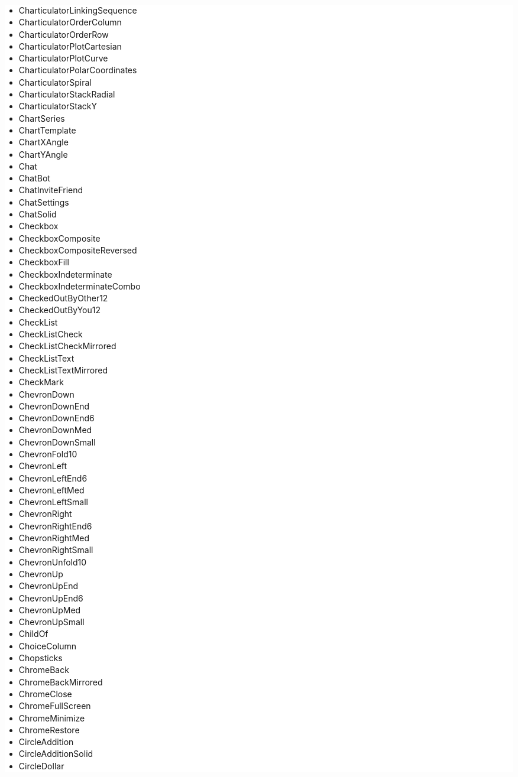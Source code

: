* CharticulatorLinkingSequence
* CharticulatorOrderColumn
* CharticulatorOrderRow
* CharticulatorPlotCartesian
* CharticulatorPlotCurve
* CharticulatorPolarCoordinates
* CharticulatorSpiral
* CharticulatorStackRadial
* CharticulatorStackY
* ChartSeries
* ChartTemplate
* ChartXAngle
* ChartYAngle
* Chat
* ChatBot
* ChatInviteFriend
* ChatSettings
* ChatSolid
* Checkbox
* CheckboxComposite
* CheckboxCompositeReversed
* CheckboxFill
* CheckboxIndeterminate
* CheckboxIndeterminateCombo
* CheckedOutByOther12
* CheckedOutByYou12
* CheckList
* CheckListCheck
* CheckListCheckMirrored
* CheckListText
* CheckListTextMirrored
* CheckMark
* ChevronDown
* ChevronDownEnd
* ChevronDownEnd6
* ChevronDownMed
* ChevronDownSmall
* ChevronFold10
* ChevronLeft
* ChevronLeftEnd6
* ChevronLeftMed
* ChevronLeftSmall
* ChevronRight
* ChevronRightEnd6
* ChevronRightMed
* ChevronRightSmall
* ChevronUnfold10
* ChevronUp
* ChevronUpEnd
* ChevronUpEnd6
* ChevronUpMed
* ChevronUpSmall
* ChildOf
* ChoiceColumn
* Chopsticks
* ChromeBack
* ChromeBackMirrored
* ChromeClose
* ChromeFullScreen
* ChromeMinimize
* ChromeRestore
* CircleAddition
* CircleAdditionSolid
* CircleDollar